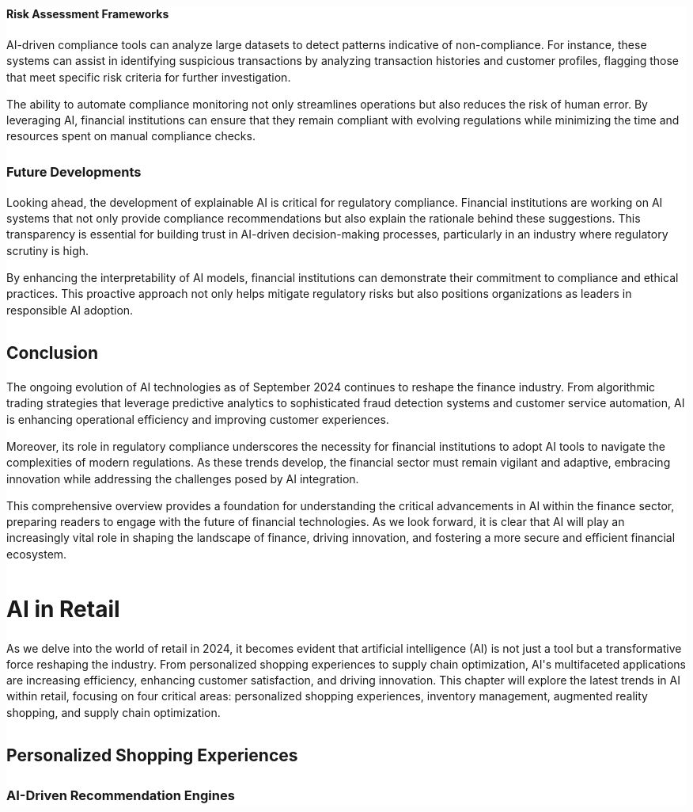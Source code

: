 #### Risk Assessment Frameworks

AI-driven compliance tools can analyze large datasets to detect patterns indicative of non-compliance. For instance, these systems can assist in identifying suspicious transactions by analyzing transaction histories and customer profiles, flagging those that meet specific risk criteria for further investigation.

The ability to automate compliance monitoring not only streamlines operations but also reduces the risk of human error. By leveraging AI, financial institutions can ensure that they remain compliant with evolving regulations while minimizing the time and resources spent on manual compliance checks.

### Future Developments

Looking ahead, the development of explainable AI is critical for regulatory compliance. Financial institutions are working on AI systems that not only provide compliance recommendations but also explain the rationale behind these suggestions. This transparency is essential for building trust in AI-driven decision-making processes, particularly in an industry where regulatory scrutiny is high.

By enhancing the interpretability of AI models, financial institutions can demonstrate their commitment to compliance and ethical practices. This proactive approach not only helps mitigate regulatory risks but also positions organizations as leaders in responsible AI adoption.

## Conclusion

The ongoing evolution of AI technologies as of September 2024 continues to reshape the finance industry. From algorithmic trading strategies that leverage predictive analytics to sophisticated fraud detection systems and customer service automation, AI is enhancing operational efficiency and improving customer experiences. 

Moreover, its role in regulatory compliance underscores the necessity for financial institutions to adopt AI tools to navigate the complexities of modern regulations. As these trends develop, the financial sector must remain vigilant and adaptive, embracing innovation while addressing the challenges posed by AI integration.

This comprehensive overview provides a foundation for understanding the critical advancements in AI within the finance sector, preparing readers to engage with the future of financial technologies. As we look forward, it is clear that AI will play an increasingly vital role in shaping the landscape of finance, driving innovation, and fostering a more secure and efficient financial ecosystem.

# AI in Retail

As we delve into the world of retail in 2024, it becomes evident that artificial intelligence (AI) is not just a tool but a transformative force reshaping the industry. From personalized shopping experiences to supply chain optimization, AI's multifaceted applications are increasing efficiency, enhancing customer satisfaction, and driving innovation. This chapter will explore the latest trends in AI within retail, focusing on four critical areas: personalized shopping experiences, inventory management, augmented reality shopping, and supply chain optimization.

## Personalized Shopping Experiences

### AI-Driven Recommendation Engines
